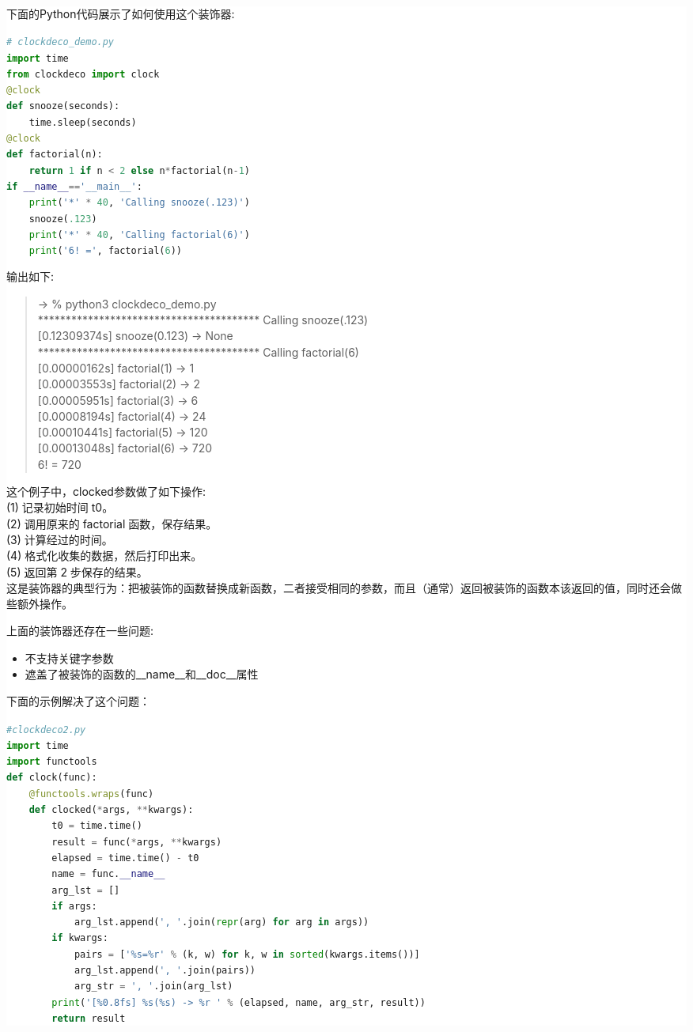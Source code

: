 下面的Python代码展示了如何使用这个装饰器:

```python     
# clockdeco_demo.py
import time
from clockdeco import clock
@clock
def snooze(seconds):
    time.sleep(seconds)
@clock
def factorial(n):
    return 1 if n < 2 else n*factorial(n-1)
if __name__=='__main__':
    print('*' * 40, 'Calling snooze(.123)')
    snooze(.123)
    print('*' * 40, 'Calling factorial(6)')
    print('6! =', factorial(6))
```    

输出如下:

> -> % python3 clockdeco_demo.py     
> **************************************** Calling snooze(.123)     
> [0.12309374s] snooze(0.123) -> None     
> **************************************** Calling factorial(6)     
> [0.00000162s] factorial(1) -> 1    
> [0.00003553s] factorial(2) -> 2    
> [0.00005951s] factorial(3) -> 6    
> [0.00008194s] factorial(4) -> 24    
> [0.00010441s] factorial(5) -> 120    
> [0.00013048s] factorial(6) -> 720    
> 6! = 720    

这个例子中，clocked参数做了如下操作:     
(1) 记录初始时间 t0。    
(2) 调用原来的 factorial 函数，保存结果。    
(3) 计算经过的时间。    
(4) 格式化收集的数据，然后打印出来。    
(5) 返回第 2 步保存的结果。    
这是装饰器的典型行为：把被装饰的函数替换成新函数，二者接受相同的参数，而且（通常）返回被装饰的函数本该返回的值，同时还会做些额外操作。

上面的装饰器还存在一些问题:

- 不支持关键字参数
- 遮盖了被装饰的函数的\_\_name\_\_和\_\_doc\_\_属性

下面的示例解决了这个问题：

```python    
#clockdeco2.py
import time
import functools
def clock(func):
    @functools.wraps(func)
    def clocked(*args, **kwargs):
        t0 = time.time()
        result = func(*args, **kwargs)
        elapsed = time.time() - t0
        name = func.__name__
        arg_lst = []
        if args:
            arg_lst.append(', '.join(repr(arg) for arg in args))
        if kwargs:
            pairs = ['%s=%r' % (k, w) for k, w in sorted(kwargs.items())]
            arg_lst.append(', '.join(pairs))
            arg_str = ', '.join(arg_lst)
        print('[%0.8fs] %s(%s) -> %r ' % (elapsed, name, arg_str, result))
        return result
```